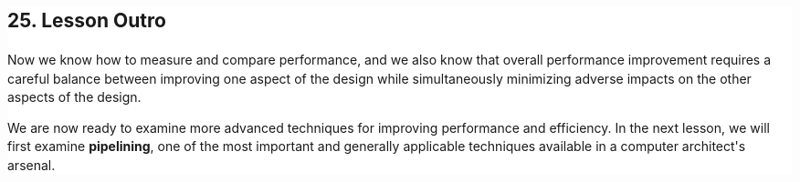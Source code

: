 ## 25. Lesson Outro

Now we know how to measure and compare performance, and we also know that overall performance improvement requires a careful balance between improving one aspect of the design while simultaneously minimizing adverse impacts on the other aspects of the design.

We are now ready to examine more advanced techniques for improving performance and efficiency. In the next lesson, we will first examine **pipelining**, one of the most important and generally applicable techniques available in a computer architect's arsenal.
